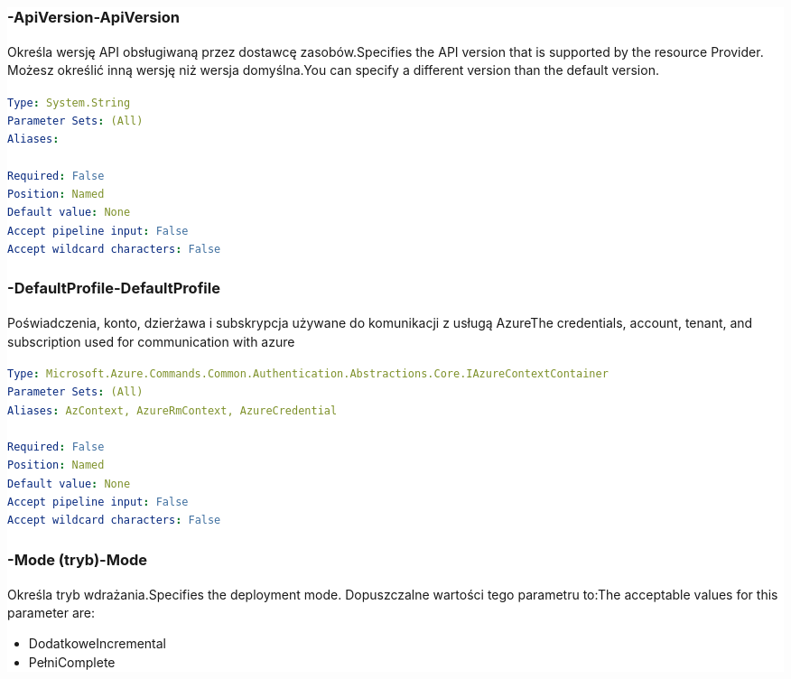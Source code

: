### <span data-ttu-id="79941-125">-ApiVersion</span><span class="sxs-lookup"><span data-stu-id="79941-125">-ApiVersion</span></span>
<span data-ttu-id="79941-126">Określa wersję API obsługiwaną przez dostawcę zasobów.</span><span class="sxs-lookup"><span data-stu-id="79941-126">Specifies the API version that is supported by the resource Provider.</span></span>
<span data-ttu-id="79941-127">Możesz określić inną wersję niż wersja domyślna.</span><span class="sxs-lookup"><span data-stu-id="79941-127">You can specify a different version than the default version.</span></span>

```yaml
Type: System.String
Parameter Sets: (All)
Aliases:

Required: False
Position: Named
Default value: None
Accept pipeline input: False
Accept wildcard characters: False
```

### <span data-ttu-id="79941-128">-DefaultProfile</span><span class="sxs-lookup"><span data-stu-id="79941-128">-DefaultProfile</span></span>
<span data-ttu-id="79941-129">Poświadczenia, konto, dzierżawa i subskrypcja używane do komunikacji z usługą Azure</span><span class="sxs-lookup"><span data-stu-id="79941-129">The credentials, account, tenant, and subscription used for communication with azure</span></span>

```yaml
Type: Microsoft.Azure.Commands.Common.Authentication.Abstractions.Core.IAzureContextContainer
Parameter Sets: (All)
Aliases: AzContext, AzureRmContext, AzureCredential

Required: False
Position: Named
Default value: None
Accept pipeline input: False
Accept wildcard characters: False
```

### <span data-ttu-id="79941-130">-Mode (tryb)</span><span class="sxs-lookup"><span data-stu-id="79941-130">-Mode</span></span>
<span data-ttu-id="79941-131">Określa tryb wdrażania.</span><span class="sxs-lookup"><span data-stu-id="79941-131">Specifies the deployment mode.</span></span>
<span data-ttu-id="79941-132">Dopuszczalne wartości tego parametru to:</span><span class="sxs-lookup"><span data-stu-id="79941-132">The acceptable values for this parameter are:</span></span>
- <span data-ttu-id="79941-133">Dodatkowe</span><span class="sxs-lookup"><span data-stu-id="79941-133">Incremental</span></span>
- <span data-ttu-id="79941-134">Pełni</span><span class="sxs-lookup"><span data-stu-id="79941-134">Complete</span></span>
